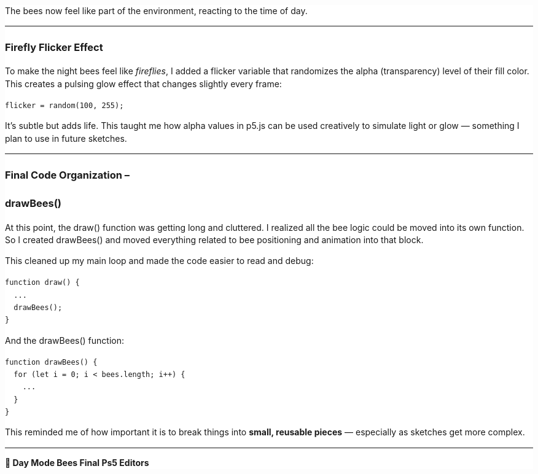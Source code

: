 The bees now feel like part of the environment, reacting to the time of day.

---

### **Firefly Flicker Effect**

To make the night bees feel like _fireflies_, I added a flicker variable that randomizes the alpha (transparency) level of their fill color. This creates a pulsing glow effect that changes slightly every frame:

```
flicker = random(100, 255);
```

It’s subtle but adds life. This taught me how alpha values in p5.js can be used creatively to simulate light or glow — something I plan to use in future sketches.

---

### **Final Code Organization –**

### **drawBees()**

At this point, the draw() function was getting long and cluttered. I realized all the bee logic could be moved into its own function. So I created drawBees() and moved everything related to bee positioning and animation into that block.

This cleaned up my main loop and made the code easier to read and debug:

```
function draw() {
  ...
  drawBees();
}
```

And the drawBees() function:

```
function drawBees() {
  for (let i = 0; i < bees.length; i++) {
    ...
  }
}
```

This reminded me of how important it is to break things into **small, reusable pieces** — especially as sketches get more complex.

---

**🔹 Day Mode Bees Final Ps5 Editors**
